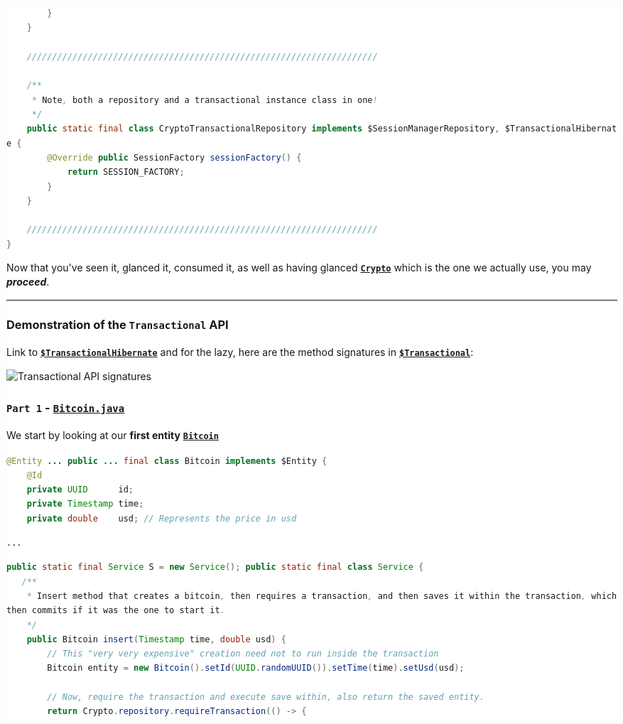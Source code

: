 ```java                                               
        }
    }
    
    /////////////////////////////////////////////////////////////////////
    
    /**
     * Note, both a repository and a transactional instance class in one! 
     */
    public static final class CryptoTransactionalRepository implements $SessionManagerRepository, $TransactionalHibernate {
        @Override public SessionFactory sessionFactory() {
            return SESSION_FACTORY;
        }
    }
    
    /////////////////////////////////////////////////////////////////////
}
```  
   
Now that you've seen it, glanced it, consumed it, as well as having glanced **[`Crypto`](https://github.com/momomo/momomo.com.example.app.Crypto.based.on.hibernate.libraries/tree/master/src/momomo/com/example/app/Crypto.java)** which is the one we actually use, you may ***proceed***.

---

### Demonstration of the `Transactional` API 

Link to **[`$TransactionalHibernate`](https://github.com/momomo/momomo.com.platform.db.transactional.Hibernate/tree/master/src/momomo/com/db/$TransactionalHibernate.java)** and for the lazy, here are the method signatures in **[`$Transactional`](https://github.com/momomo/momomo.com.platform.db.transactional/tree/master/src/momomo/com/db/$Transactional.java)**:

![Transactional API signatures](https://github.com/momomo/momomo.com.yz.github.statics/blob/master/momomo.com.example.app.Crypto/graphics/signatures.transactional.2021.04.07.V1.jpg?raw=true)

### `Part 1` - **[`Bitcoin.java`](https://github.com/momomo/momomo.com.example.app.Crypto.based.on.hibernate.libraries/tree/master/src/momomo/com/example/app/entities/Bitcoin.java)** 

We start by looking at our **first entity** **[`Bitcoin`](https://github.com/momomo/momomo.com.example.app.Crypto.based.on.hibernate.libraries/tree/master/src/momomo/com/example/app/entities/Bitcoin.java)**

```java                                                       
@Entity ... public ... final class Bitcoin implements $Entity {
    @Id
    private UUID      id;
    private Timestamp time;
    private double    usd; // Represents the price in usd                  

```                                           

``` ... ```

```java
public static final Service S = new Service(); public static final class Service {    
   /** 
    * Insert method that creates a bitcoin, then requires a transaction, and then saves it within the transaction, which then commits if it was the one to start it.  
    */                  
    public Bitcoin insert(Timestamp time, double usd) {
        // This "very very expensive" creation need not to run inside the transaction 
        Bitcoin entity = new Bitcoin().setId(UUID.randomUUID()).setTime(time).setUsd(usd);

        // Now, require the transaction and execute save within, also return the saved entity. 
        return Crypto.repository.requireTransaction(() -> {
```